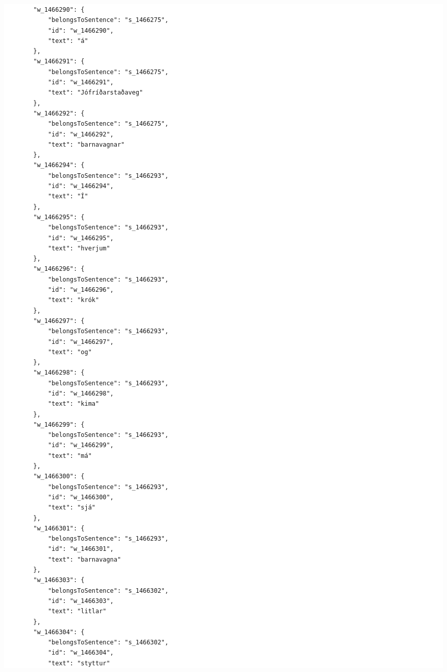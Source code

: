             "w_1466290": {
                "belongsToSentence": "s_1466275",
                "id": "w_1466290",
                "text": "á"
            },
            "w_1466291": {
                "belongsToSentence": "s_1466275",
                "id": "w_1466291",
                "text": "Jófríðarstaðaveg"
            },
            "w_1466292": {
                "belongsToSentence": "s_1466275",
                "id": "w_1466292",
                "text": "barnavagnar"
            },
            "w_1466294": {
                "belongsToSentence": "s_1466293",
                "id": "w_1466294",
                "text": "Í"
            },
            "w_1466295": {
                "belongsToSentence": "s_1466293",
                "id": "w_1466295",
                "text": "hverjum"
            },
            "w_1466296": {
                "belongsToSentence": "s_1466293",
                "id": "w_1466296",
                "text": "krók"
            },
            "w_1466297": {
                "belongsToSentence": "s_1466293",
                "id": "w_1466297",
                "text": "og"
            },
            "w_1466298": {
                "belongsToSentence": "s_1466293",
                "id": "w_1466298",
                "text": "kima"
            },
            "w_1466299": {
                "belongsToSentence": "s_1466293",
                "id": "w_1466299",
                "text": "má"
            },
            "w_1466300": {
                "belongsToSentence": "s_1466293",
                "id": "w_1466300",
                "text": "sjá"
            },
            "w_1466301": {
                "belongsToSentence": "s_1466293",
                "id": "w_1466301",
                "text": "barnavagna"
            },
            "w_1466303": {
                "belongsToSentence": "s_1466302",
                "id": "w_1466303",
                "text": "litlar"
            },
            "w_1466304": {
                "belongsToSentence": "s_1466302",
                "id": "w_1466304",
                "text": "styttur"